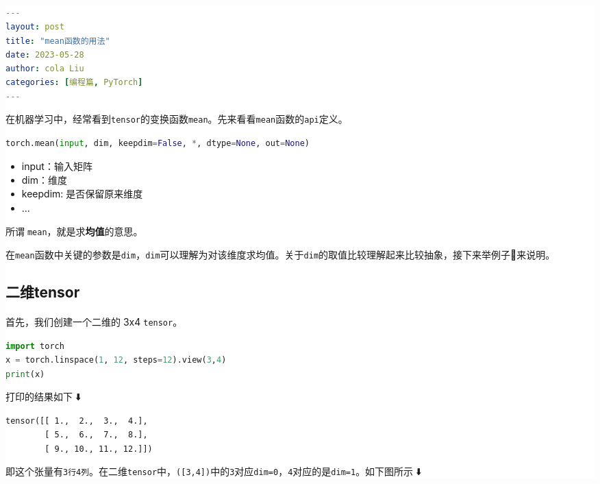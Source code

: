 ```yaml
---
layout: post
title: "mean函数的用法"
date: 2023-05-28
author: cola Liu
categories: [编程篇, PyTorch]
---
```


在机器学习中，经常看到`tensor`的变换函数`mean`。先来看看`mean`函数的`api`定义。


```python
torch.mean(input, dim, keepdim=False, *, dtype=None, out=None) 
```
- input：输入矩阵
- dim：维度
- keepdim: 是否保留原来维度
- ...

所谓 `mean`，就是求**均值**的意思。

在`mean`函数中关键的参数是`dim`，`dim`可以理解为对该维度求均值。关于`dim`的取值比较理解起来比较抽象，接下来举例子🌰来说明。

## 二维tensor
首先，我们创建一个二维的 3x4 `tensor`。

```python
import torch
x = torch.linspace(1, 12, steps=12).view(3,4)
print(x)
```

打印的结果如下 ⬇️
```
tensor([[ 1.,  2.,  3.,  4.],
        [ 5.,  6.,  7.,  8.],
        [ 9., 10., 11., 12.]])
```
 即这个张量有`3行4列`。在二维`tensor`中，`([3,4])`中的`3`对应`dim=0`，`4`对应的是`dim=1`。如下图所示 ⬇️
